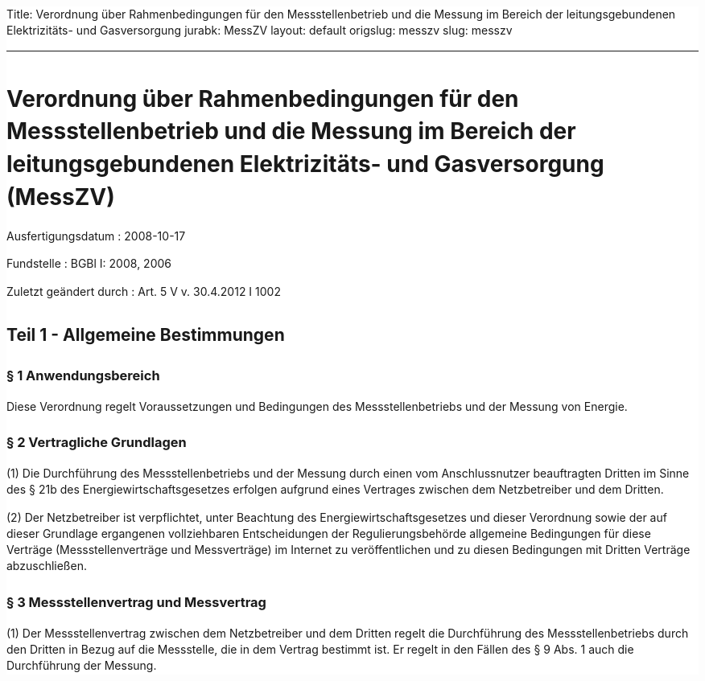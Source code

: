Title: Verordnung über Rahmenbedingungen für den Messstellenbetrieb und die Messung
  im Bereich der leitungsgebundenen Elektrizitäts- und Gasversorgung
jurabk: MessZV
layout: default
origslug: messzv
slug: messzv

---

# Verordnung über Rahmenbedingungen für den Messstellenbetrieb und die Messung im Bereich der leitungsgebundenen Elektrizitäts- und Gasversorgung (MessZV)

Ausfertigungsdatum
:   2008-10-17

Fundstelle
:   BGBl I: 2008, 2006

Zuletzt geändert durch
:   Art. 5 V v. 30.4.2012 I 1002


## Teil 1 - Allgemeine Bestimmungen


### § 1 Anwendungsbereich

Diese Verordnung regelt Voraussetzungen und Bedingungen des
Messstellenbetriebs und der Messung von Energie.


### § 2 Vertragliche Grundlagen

(1) Die Durchführung des Messstellenbetriebs und der Messung durch
einen vom Anschlussnutzer beauftragten Dritten im Sinne des § 21b des
Energiewirtschaftsgesetzes erfolgen aufgrund eines Vertrages zwischen
dem Netzbetreiber und dem Dritten.

(2) Der Netzbetreiber ist verpflichtet, unter Beachtung des
Energiewirtschaftsgesetzes und dieser Verordnung sowie der auf dieser
Grundlage ergangenen vollziehbaren Entscheidungen der
Regulierungsbehörde allgemeine Bedingungen für diese Verträge
(Messstellenverträge und Messverträge) im Internet zu veröffentlichen
und zu diesen Bedingungen mit Dritten Verträge abzuschließen.


### § 3 Messstellenvertrag und Messvertrag

(1) Der Messstellenvertrag zwischen dem Netzbetreiber und dem Dritten
regelt die Durchführung des Messstellenbetriebs durch den Dritten in
Bezug auf die Messstelle, die in dem Vertrag bestimmt ist. Er regelt
in den Fällen des § 9 Abs. 1 auch die Durchführung der Messung.
